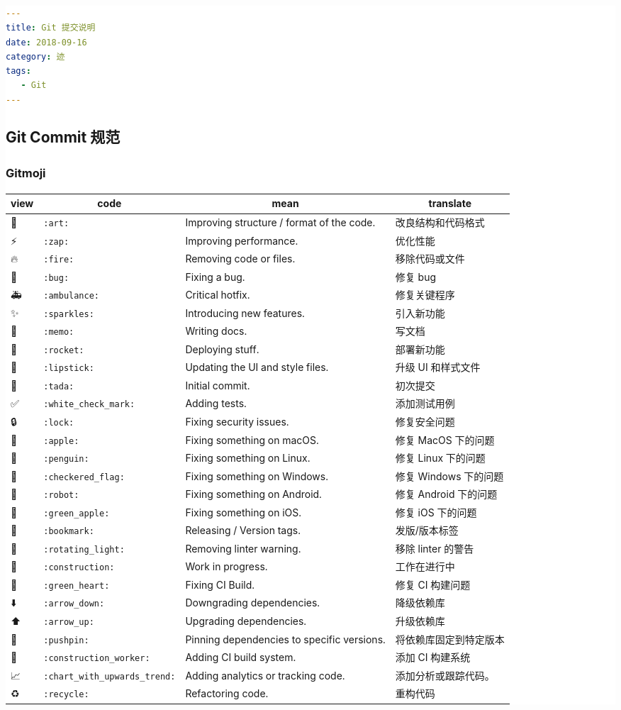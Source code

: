 ```yaml
---
title: Git 提交说明
date: 2018-09-16
category: 迹
tags:
   - Git
---
```


## Git Commit 规范

### Gitmoji

| view                        | code                          | mean                                          | translate                            |
| --------------------------- | ----------------------------- | --------------------------------------------- | ------------------------------------ |
| :art:                       | `:art:`                       | Improving structure / format of the code.     | 改良结构和代码格式                   |
| :zap:                       | `:zap:`                       | Improving performance.                        | 优化性能                             |
| :fire:                      | `:fire:`                      | Removing code or files.                       | 移除代码或文件                       |
| :bug:                       | `:bug:`                       | Fixing a bug.                                 | 修复 bug                             |
| :ambulance:                 | `:ambulance:`                 | Critical hotfix.                              | 修复关键程序                         |
| :sparkles:                  | `:sparkles:`                  | Introducing new features.                     | 引入新功能                           |
| :memo:                      | `:memo:`                      | Writing docs.                                 | 写文档                               |
| :rocket:                    | `:rocket:`                    | Deploying stuff.                              | 部署新功能                           |
| :lipstick:                  | `:lipstick:`                  | Updating the UI and style files.              | 升级 UI 和样式文件                   |
| :tada:                      | `:tada:`                      | Initial commit.                               | 初次提交                             |
| :white_check_mark:          | `:white_check_mark:`          | Adding tests.                                 | 添加测试用例                         |
| :lock:                      | `:lock:`                      | Fixing security issues.                       | 修复安全问题                         |
| :apple:                     | `:apple:`                     | Fixing something on macOS.                    | 修复 MacOS 下的问题                  |
| :penguin:                   | `:penguin:`                   | Fixing something on Linux.                    | 修复 Linux 下的问题                  |
| :checkered_flag:            | `:checkered_flag:`            | Fixing something on Windows.                  | 修复 Windows 下的问题                |
| :robot:                     | `:robot:`                     | Fixing something on Android.                  | 修复 Android 下的问题                |
| :green_apple:               | `:green_apple:`               | Fixing something on iOS.                      | 修复 iOS 下的问题                    |
| :bookmark:                  | `:bookmark:`                  | Releasing / Version tags.                     | 发版/版本标签                        |
| :rotating_light:            | `:rotating_light:`            | Removing linter warning.                      | 移除 linter 的警告                   |
| :construction:              | `:construction:`              | Work in progress.                             | 工作在进行中                         |
| :green_heart:               | `:green_heart:`               | Fixing CI Build.                              | 修复 CI 构建问题                     |
| :arrow_down:                | `:arrow_down:`                | Downgrading dependencies.                     | 降级依赖库                           |
| :arrow_up:                  | `:arrow_up:`                  | Upgrading dependencies.                       | 升级依赖库                           |
| :pushpin:                   | `:pushpin:`                   | Pinning dependencies to specific versions.    | 将依赖库固定到特定版本               |
| :construction_worker:       | `:construction_worker:`       | Adding CI build system.                       | 添加 CI 构建系统                     |
| :chart_with_upwards_trend:  | `:chart_with_upwards_trend:`  | Adding analytics or tracking code.            | 添加分析或跟踪代码。                 |
| :recycle:                   | `:recycle:`                   | Refactoring code.                             | 重构代码                             |